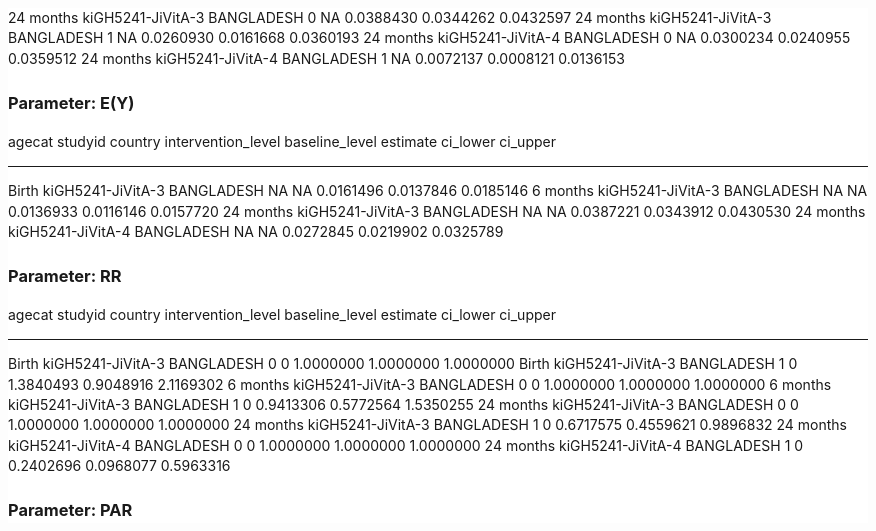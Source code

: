 24 months   kiGH5241-JiVitA-3   BANGLADESH   0                    NA                0.0388430   0.0344262   0.0432597
24 months   kiGH5241-JiVitA-3   BANGLADESH   1                    NA                0.0260930   0.0161668   0.0360193
24 months   kiGH5241-JiVitA-4   BANGLADESH   0                    NA                0.0300234   0.0240955   0.0359512
24 months   kiGH5241-JiVitA-4   BANGLADESH   1                    NA                0.0072137   0.0008121   0.0136153


### Parameter: E(Y)


agecat      studyid             country      intervention_level   baseline_level     estimate    ci_lower    ci_upper
----------  ------------------  -----------  -------------------  ---------------  ----------  ----------  ----------
Birth       kiGH5241-JiVitA-3   BANGLADESH   NA                   NA                0.0161496   0.0137846   0.0185146
6 months    kiGH5241-JiVitA-3   BANGLADESH   NA                   NA                0.0136933   0.0116146   0.0157720
24 months   kiGH5241-JiVitA-3   BANGLADESH   NA                   NA                0.0387221   0.0343912   0.0430530
24 months   kiGH5241-JiVitA-4   BANGLADESH   NA                   NA                0.0272845   0.0219902   0.0325789


### Parameter: RR


agecat      studyid             country      intervention_level   baseline_level     estimate    ci_lower    ci_upper
----------  ------------------  -----------  -------------------  ---------------  ----------  ----------  ----------
Birth       kiGH5241-JiVitA-3   BANGLADESH   0                    0                 1.0000000   1.0000000   1.0000000
Birth       kiGH5241-JiVitA-3   BANGLADESH   1                    0                 1.3840493   0.9048916   2.1169302
6 months    kiGH5241-JiVitA-3   BANGLADESH   0                    0                 1.0000000   1.0000000   1.0000000
6 months    kiGH5241-JiVitA-3   BANGLADESH   1                    0                 0.9413306   0.5772564   1.5350255
24 months   kiGH5241-JiVitA-3   BANGLADESH   0                    0                 1.0000000   1.0000000   1.0000000
24 months   kiGH5241-JiVitA-3   BANGLADESH   1                    0                 0.6717575   0.4559621   0.9896832
24 months   kiGH5241-JiVitA-4   BANGLADESH   0                    0                 1.0000000   1.0000000   1.0000000
24 months   kiGH5241-JiVitA-4   BANGLADESH   1                    0                 0.2402696   0.0968077   0.5963316


### Parameter: PAR
